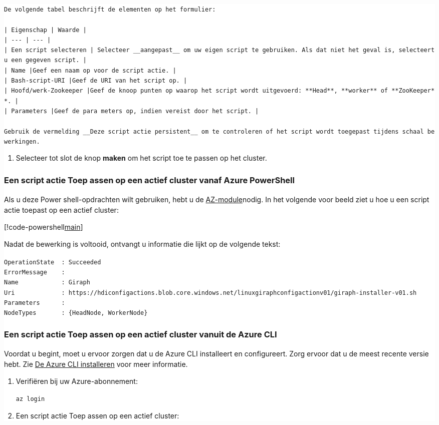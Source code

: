     De volgende tabel beschrijft de elementen op het formulier:

    | Eigenschap | Waarde |
    | --- | --- |
    | Een script selecteren | Selecteer __aangepast__ om uw eigen script te gebruiken. Als dat niet het geval is, selecteert u een gegeven script. |
    | Name |Geef een naam op voor de script actie. |
    | Bash-script-URI |Geef de URI van het script op. |
    | Hoofd/werk-Zookeeper |Geef de knoop punten op waarop het script wordt uitgevoerd: **Head**, **worker** of **ZooKeeper**. |
    | Parameters |Geef de para meters op, indien vereist door het script. |

    Gebruik de vermelding __Deze script actie persistent__ om te controleren of het script wordt toegepast tijdens schaal bewerkingen.

1. Selecteer tot slot de knop **maken** om het script toe te passen op het cluster.

### <a name="apply-a-script-action-to-a-running-cluster-from-azure-powershell"></a>Een script actie Toep assen op een actief cluster vanaf Azure PowerShell

Als u deze Power shell-opdrachten wilt gebruiken, hebt u de [AZ-module](/powershell/azure/)nodig. In het volgende voor beeld ziet u hoe u een script actie toepast op een actief cluster:

[!code-powershell[main](../../powershell_scripts/hdinsight/use-script-action/use-script-action.ps1?range=105-117)]

Nadat de bewerking is voltooid, ontvangt u informatie die lijkt op de volgende tekst:

```output
OperationState  : Succeeded
ErrorMessage    :
Name            : Giraph
Uri             : https://hdiconfigactions.blob.core.windows.net/linuxgiraphconfigactionv01/giraph-installer-v01.sh
Parameters      :
NodeTypes       : {HeadNode, WorkerNode}
```

### <a name="apply-a-script-action-to-a-running-cluster-from-the-azure-cli"></a>Een script actie Toep assen op een actief cluster vanuit de Azure CLI

Voordat u begint, moet u ervoor zorgen dat u de Azure CLI installeert en configureert. Zorg ervoor dat u de meest recente versie hebt. Zie [De Azure CLI installeren](/cli/azure/install-azure-cli) voor meer informatie.

1. Verifiëren bij uw Azure-abonnement:

    ```azurecli
    az login
    ```

1. Een script actie Toep assen op een actief cluster:
